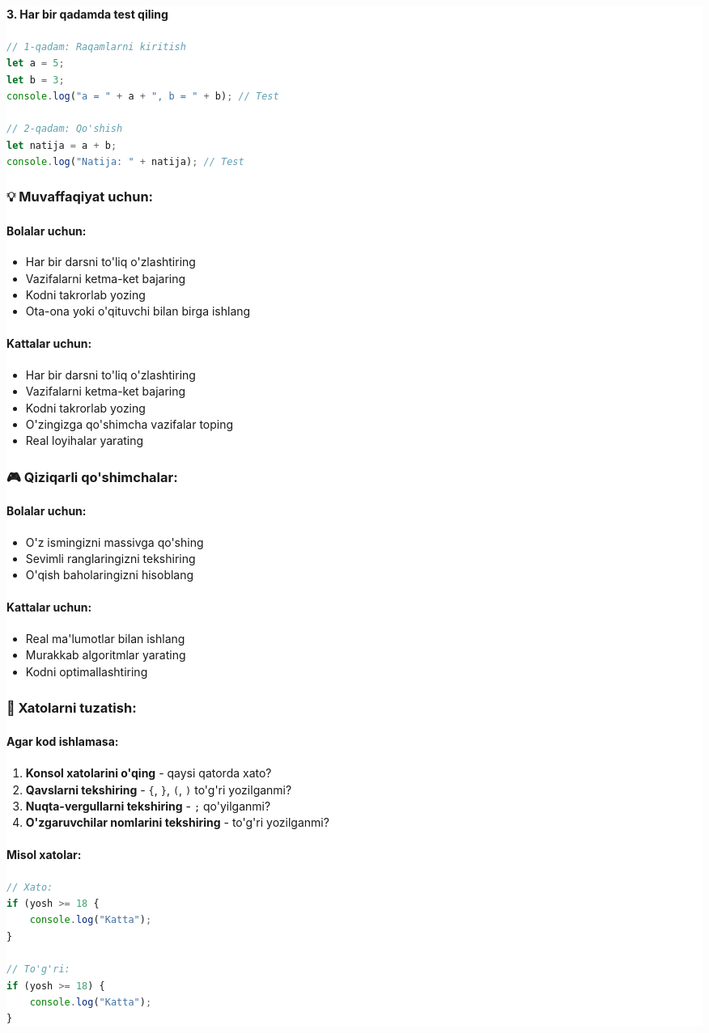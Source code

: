 #### 3. **Har bir qadamda test qiling**
```javascript
// 1-qadam: Raqamlarni kiritish
let a = 5;
let b = 3;
console.log("a = " + a + ", b = " + b); // Test

// 2-qadam: Qo'shish
let natija = a + b;
console.log("Natija: " + natija); // Test
```

### 💡 Muvaffaqiyat uchun:

#### **Bolalar uchun:**
- Har bir darsni to'liq o'zlashtiring
- Vazifalarni ketma-ket bajaring
- Kodni takrorlab yozing
- Ota-ona yoki o'qituvchi bilan birga ishlang

#### **Kattalar uchun:**
- Har bir darsni to'liq o'zlashtiring
- Vazifalarni ketma-ket bajaring
- Kodni takrorlab yozing
- O'zingizga qo'shimcha vazifalar toping
- Real loyihalar yarating

### 🎮 Qiziqarli qo'shimchalar:

#### **Bolalar uchun:**
- O'z ismingizni massivga qo'shing
- Sevimli ranglaringizni tekshiring
- O'qish baholaringizni hisoblang

#### **Kattalar uchun:**
- Real ma'lumotlar bilan ishlang
- Murakkab algoritmlar yarating
- Kodni optimallashtiring

### 🔧 Xatolarni tuzatish:

#### **Agar kod ishlamasa:**
1. **Konsol xatolarini o'qing** - qaysi qatorda xato?
2. **Qavslarni tekshiring** - `{`, `}`, `(`, `)` to'g'ri yozilganmi?
3. **Nuqta-vergullarni tekshiring** - `;` qo'yilganmi?
4. **O'zgaruvchilar nomlarini tekshiring** - to'g'ri yozilganmi?

#### **Misol xatolar:**
```javascript
// Xato:
if (yosh >= 18 {
    console.log("Katta");
}

// To'g'ri:
if (yosh >= 18) {
    console.log("Katta");
}
```
